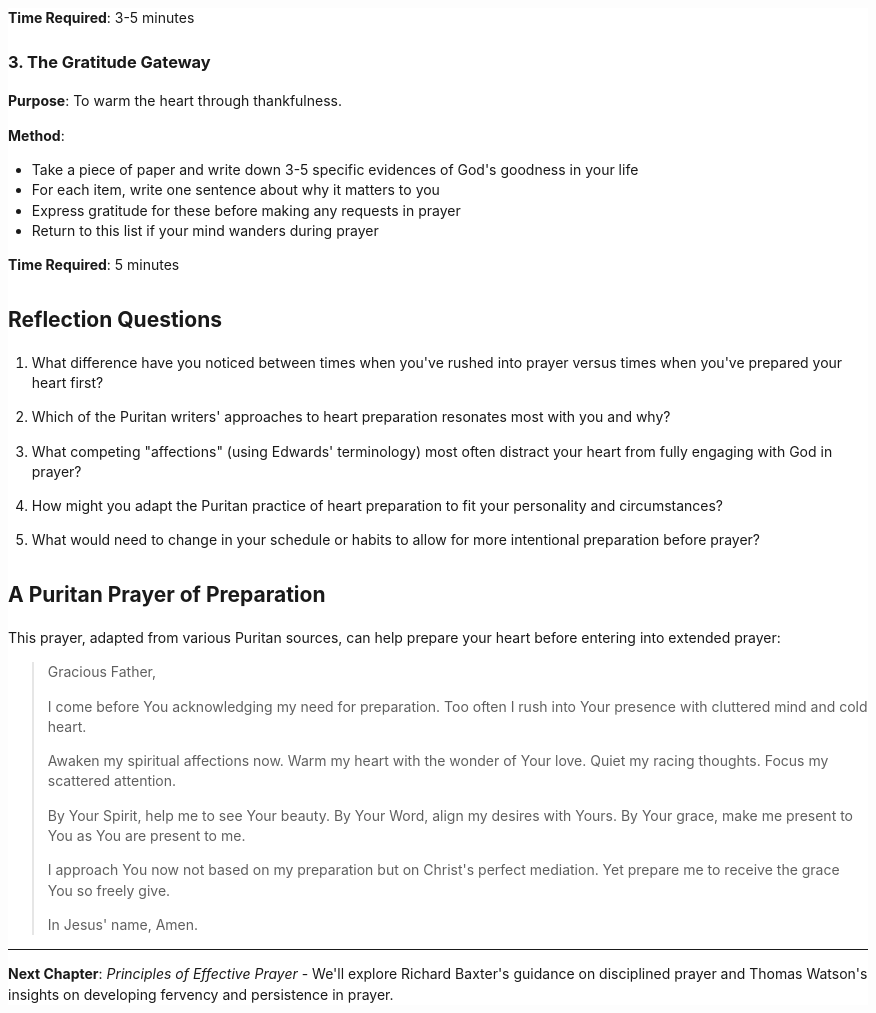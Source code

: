 **Time Required**: 3-5 minutes

### 3. The Gratitude Gateway

**Purpose**: To warm the heart through thankfulness.

**Method**:
- Take a piece of paper and write down 3-5 specific evidences of God's goodness in your life
- For each item, write one sentence about why it matters to you
- Express gratitude for these before making any requests in prayer
- Return to this list if your mind wanders during prayer

**Time Required**: 5 minutes

## Reflection Questions

1. What difference have you noticed between times when you've rushed into prayer versus times when you've prepared your heart first?

2. Which of the Puritan writers' approaches to heart preparation resonates most with you and why?

3. What competing "affections" (using Edwards' terminology) most often distract your heart from fully engaging with God in prayer?

4. How might you adapt the Puritan practice of heart preparation to fit your personality and circumstances?

5. What would need to change in your schedule or habits to allow for more intentional preparation before prayer?

## A Puritan Prayer of Preparation

This prayer, adapted from various Puritan sources, can help prepare your heart before entering into extended prayer:

> Gracious Father,
> 
> I come before You acknowledging my need for preparation.
> Too often I rush into Your presence
> with cluttered mind and cold heart.
> 
> Awaken my spiritual affections now.
> Warm my heart with the wonder of Your love.
> Quiet my racing thoughts.
> Focus my scattered attention.
> 
> By Your Spirit, help me to see Your beauty.
> By Your Word, align my desires with Yours.
> By Your grace, make me present to You
> as You are present to me.
> 
> I approach You now not based on my preparation
> but on Christ's perfect mediation.
> Yet prepare me to receive the grace
> You so freely give.
> 
> In Jesus' name, Amen.

---

**Next Chapter**: *Principles of Effective Prayer* - We'll explore Richard Baxter's guidance on disciplined prayer and Thomas Watson's insights on developing fervency and persistence in prayer. 